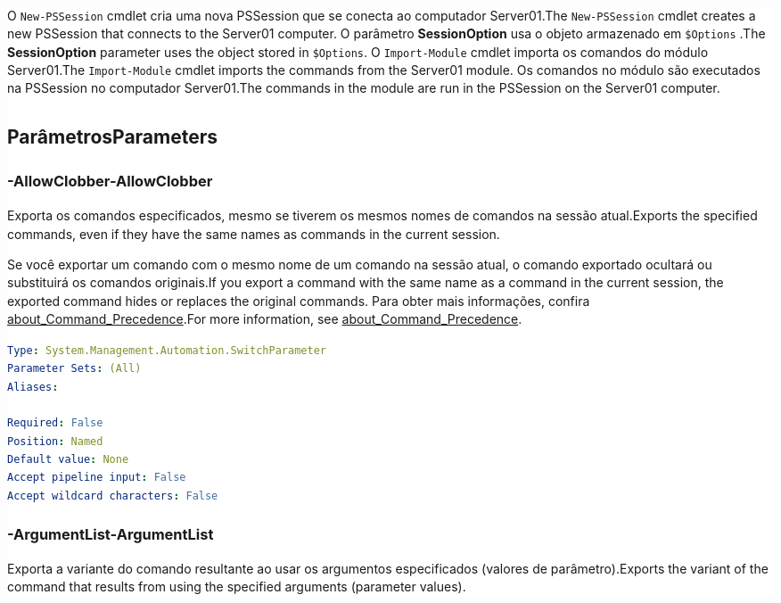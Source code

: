 <span data-ttu-id="aff48-161">O `New-PSSession` cmdlet cria uma nova PSSession que se conecta ao computador Server01.</span><span class="sxs-lookup"><span data-stu-id="aff48-161">The `New-PSSession` cmdlet creates a new PSSession that connects to the Server01 computer.</span></span> <span data-ttu-id="aff48-162">O parâmetro **SessionOption** usa o objeto armazenado em `$Options` .</span><span class="sxs-lookup"><span data-stu-id="aff48-162">The **SessionOption** parameter uses the object stored in `$Options`.</span></span> <span data-ttu-id="aff48-163">O `Import-Module` cmdlet importa os comandos do módulo Server01.</span><span class="sxs-lookup"><span data-stu-id="aff48-163">The `Import-Module` cmdlet imports the commands from the Server01 module.</span></span> <span data-ttu-id="aff48-164">Os comandos no módulo são executados na PSSession no computador Server01.</span><span class="sxs-lookup"><span data-stu-id="aff48-164">The commands in the module are run in the PSSession on the Server01 computer.</span></span>

## <span data-ttu-id="aff48-165">Parâmetros</span><span class="sxs-lookup"><span data-stu-id="aff48-165">Parameters</span></span>

### <span data-ttu-id="aff48-166">-AllowClobber</span><span class="sxs-lookup"><span data-stu-id="aff48-166">-AllowClobber</span></span>

<span data-ttu-id="aff48-167">Exporta os comandos especificados, mesmo se tiverem os mesmos nomes de comandos na sessão atual.</span><span class="sxs-lookup"><span data-stu-id="aff48-167">Exports the specified commands, even if they have the same names as commands in the current session.</span></span>

<span data-ttu-id="aff48-168">Se você exportar um comando com o mesmo nome de um comando na sessão atual, o comando exportado ocultará ou substituirá os comandos originais.</span><span class="sxs-lookup"><span data-stu-id="aff48-168">If you export a command with the same name as a command in the current session, the exported command hides or replaces the original commands.</span></span> <span data-ttu-id="aff48-169">Para obter mais informações, confira [about_Command_Precedence](../Microsoft.PowerShell.Core/About/about_Command_Precedence.md).</span><span class="sxs-lookup"><span data-stu-id="aff48-169">For more information, see [about_Command_Precedence](../Microsoft.PowerShell.Core/About/about_Command_Precedence.md).</span></span>

```yaml
Type: System.Management.Automation.SwitchParameter
Parameter Sets: (All)
Aliases:

Required: False
Position: Named
Default value: None
Accept pipeline input: False
Accept wildcard characters: False
```

### <span data-ttu-id="aff48-170">-ArgumentList</span><span class="sxs-lookup"><span data-stu-id="aff48-170">-ArgumentList</span></span>

<span data-ttu-id="aff48-171">Exporta a variante do comando resultante ao usar os argumentos especificados (valores de parâmetro).</span><span class="sxs-lookup"><span data-stu-id="aff48-171">Exports the variant of the command that results from using the specified arguments (parameter values).</span></span>
